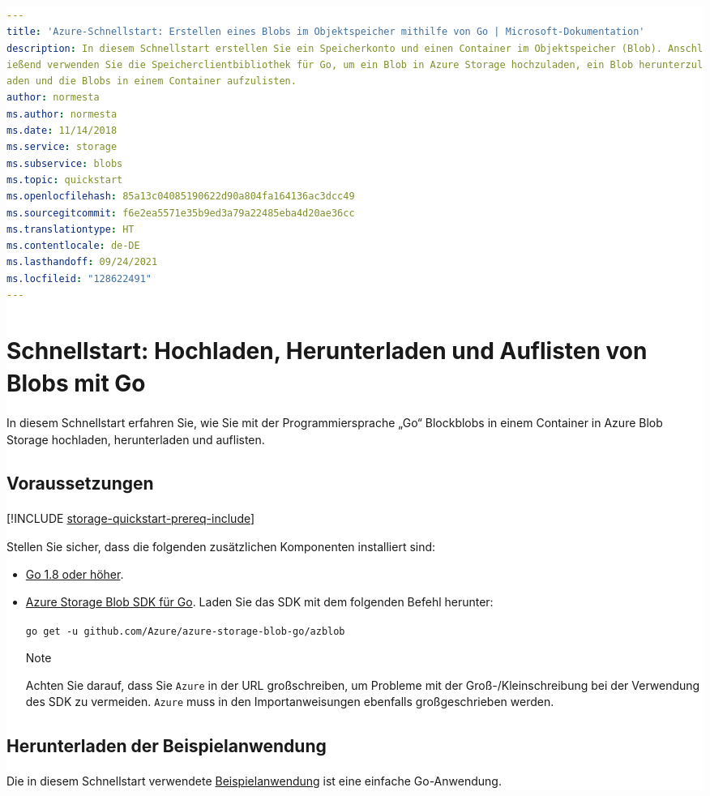 ```yaml
---
title: 'Azure-Schnellstart: Erstellen eines Blobs im Objektspeicher mithilfe von Go | Microsoft-Dokumentation'
description: In diesem Schnellstart erstellen Sie ein Speicherkonto und einen Container im Objektspeicher (Blob). Anschließend verwenden Sie die Speicherclientbibliothek für Go, um ein Blob in Azure Storage hochzuladen, ein Blob herunterzuladen und die Blobs in einem Container aufzulisten.
author: normesta
ms.author: normesta
ms.date: 11/14/2018
ms.service: storage
ms.subservice: blobs
ms.topic: quickstart
ms.openlocfilehash: 85a13c04085190622d90a804fa164136ac3dcc49
ms.sourcegitcommit: f6e2ea5571e35b9ed3a79a22485eba4d20ae36cc
ms.translationtype: HT
ms.contentlocale: de-DE
ms.lasthandoff: 09/24/2021
ms.locfileid: "128622491"
---
```

# <a name="quickstart-upload-download-and-list-blobs-using-go"></a>Schnellstart: Hochladen, Herunterladen und Auflisten von Blobs mit Go

In diesem Schnellstart erfahren Sie, wie Sie mit der Programmiersprache „Go“ Blockblobs in einem Container in Azure Blob Storage hochladen, herunterladen und auflisten.

## <a name="prerequisites"></a>Voraussetzungen

[!INCLUDE [storage-quickstart-prereq-include](../../../includes/storage-quickstart-prereq-include.md)]

Stellen Sie sicher, dass die folgenden zusätzlichen Komponenten installiert sind:

- [Go 1.8 oder höher](https://golang.org/dl/).
- [Azure Storage Blob SDK für Go](https://github.com/azure/azure-storage-blob-go/). Laden Sie das SDK mit dem folgenden Befehl herunter:

    `go get -u github.com/Azure/azure-storage-blob-go/azblob`

    > [!NOTE]
    > Achten Sie darauf, dass Sie `Azure` in der URL großschreiben, um Probleme mit der Groß-/Kleinschreibung bei der Verwendung des SDK zu vermeiden. `Azure` muss in den Importanweisungen ebenfalls großgeschrieben werden.

## <a name="download-the-sample-application"></a>Herunterladen der Beispielanwendung

Die in diesem Schnellstart verwendete [Beispielanwendung](https://github.com/Azure-Samples/storage-blobs-go-quickstart.git) ist eine einfache Go-Anwendung.
